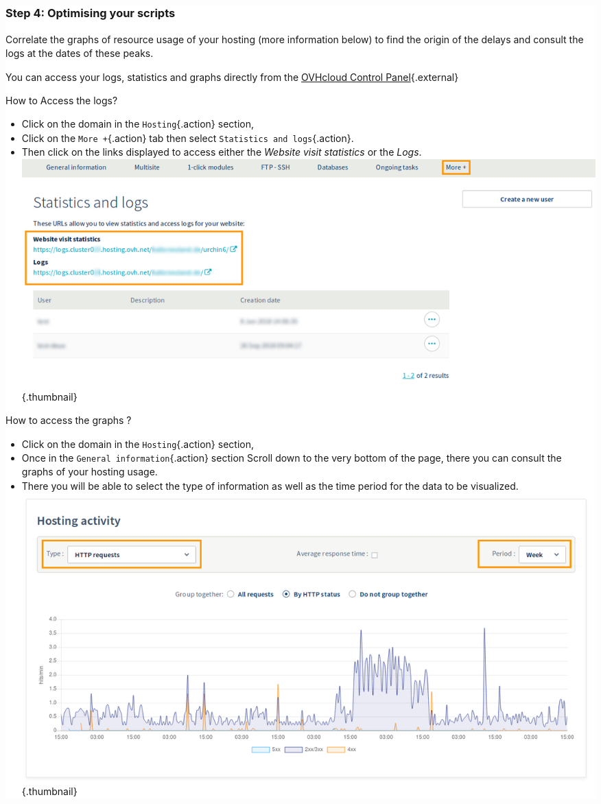 ### Step 4: Optimising your scripts
Correlate the graphs of resource usage of your hosting (more information below) to find the origin of the delays and consult the logs at the dates of these peaks.

You can access your logs, statistics and graphs directly from the [OVHcloud Control Panel](https://www.ovh.com/manager/web/login.html){.external}

How to Access the logs?
- Click on the domain in the `Hosting`{.action} section,
- Click on the `More +`{.action} tab then select `Statistics and logs`{.action}.
- Then click on the links displayed to access either the _Website visit statistics_ or the _Logs_.
![logs](images/logs_highlighted.png){.thumbnail}


How to access the graphs ?
- Click on the domain in the `Hosting`{.action} section,
- Once in the `General information`{.action} section Scroll down to the very bottom of the page, there you can consult the graphs of your hosting usage.
- There you will be able to select the type of information as well as the time period for the data to be visualized.
![graphs](images/graphs_highlighted.png){.thumbnail}
